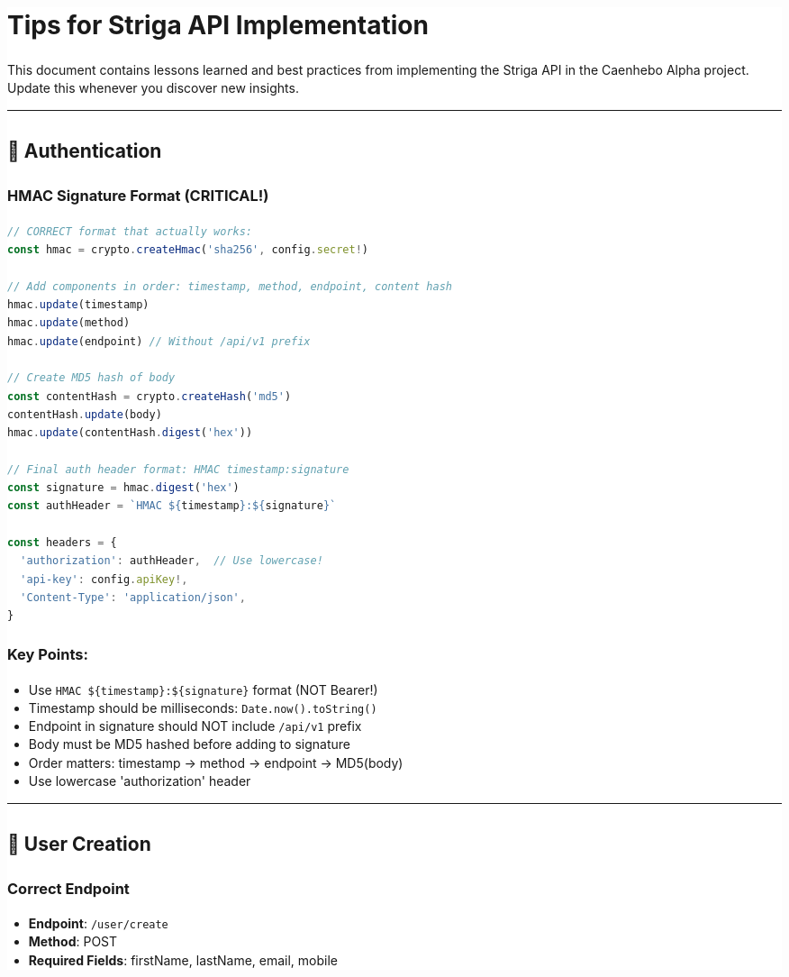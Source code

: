 # Tips for Striga API Implementation

This document contains lessons learned and best practices from implementing the Striga API in the Caenhebo Alpha project. Update this whenever you discover new insights.

---

## 🔐 Authentication

### HMAC Signature Format (CRITICAL!)
```typescript
// CORRECT format that actually works:
const hmac = crypto.createHmac('sha256', config.secret!)

// Add components in order: timestamp, method, endpoint, content hash
hmac.update(timestamp)
hmac.update(method)
hmac.update(endpoint) // Without /api/v1 prefix

// Create MD5 hash of body
const contentHash = crypto.createHash('md5')
contentHash.update(body)
hmac.update(contentHash.digest('hex'))

// Final auth header format: HMAC timestamp:signature
const signature = hmac.digest('hex')
const authHeader = `HMAC ${timestamp}:${signature}`

const headers = {
  'authorization': authHeader,  // Use lowercase!
  'api-key': config.apiKey!,
  'Content-Type': 'application/json',
}
```

### Key Points:
- Use `HMAC ${timestamp}:${signature}` format (NOT Bearer!)
- Timestamp should be milliseconds: `Date.now().toString()`
- Endpoint in signature should NOT include `/api/v1` prefix
- Body must be MD5 hashed before adding to signature
- Order matters: timestamp → method → endpoint → MD5(body)
- Use lowercase 'authorization' header

---

## 👤 User Creation

### Correct Endpoint
- **Endpoint**: `/user/create`
- **Method**: POST
- **Required Fields**: firstName, lastName, email, mobile
